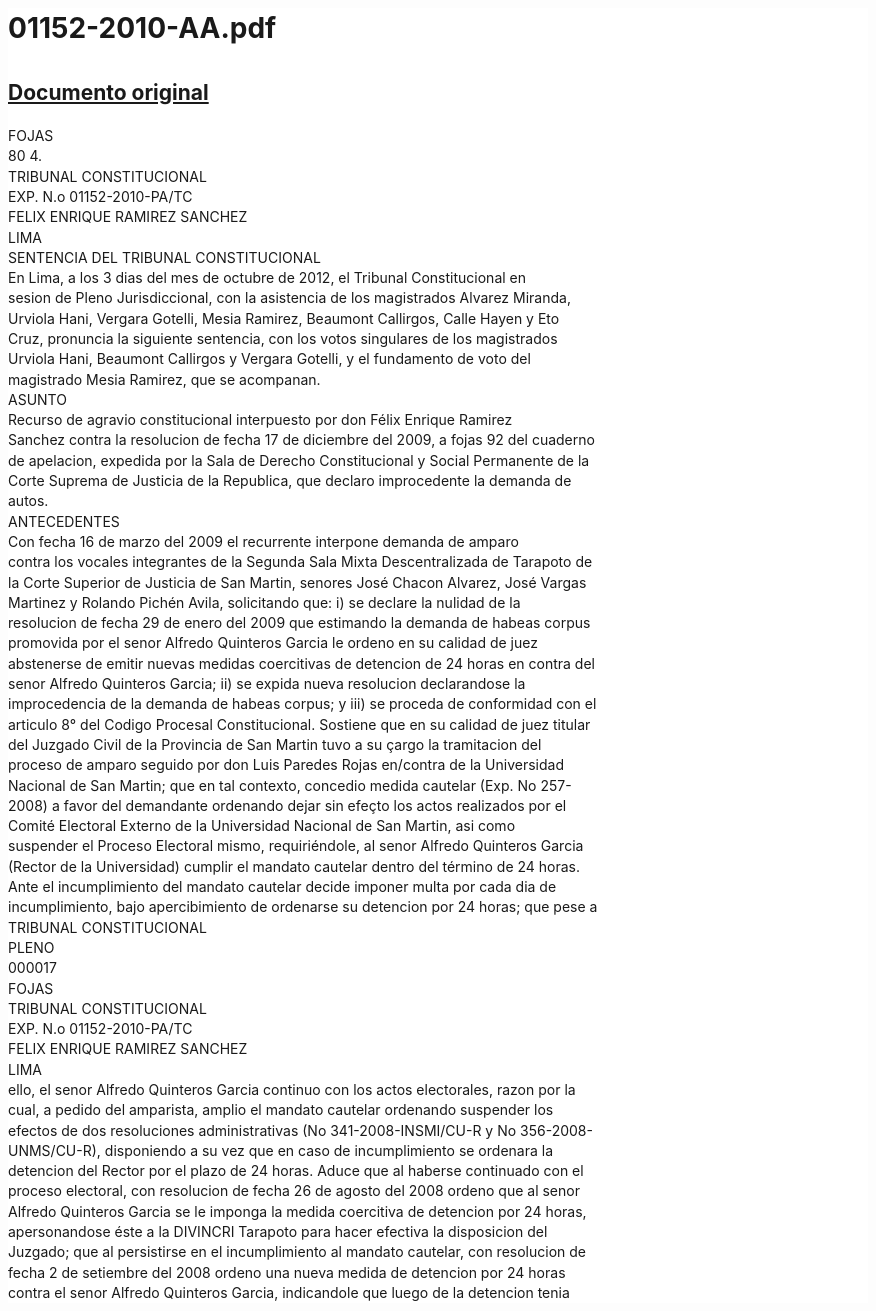 
01152-2010-AA.pdf
=================
  
[Documento original](https://tc.gob.pe/jurisprudencia/2012/01152-2010-AA.pdf)  
---  
FOJAS  
80 4.  
TRIBUNAL CONSTITUCIONAL  
EXP. N.o 01152-2010-PA/TC  
FELIX ENRIQUE RAMIREZ SANCHEZ  
LIMA  
SENTENCIA DEL TRIBUNAL CONSTITUCIONAL  
En Lima, a los 3 dias del mes de octubre de 2012, el Tribunal Constitucional en  
sesion de Pleno Jurisdiccional, con la asistencia de los magistrados Alvarez Miranda,  
Urviola Hani, Vergara Gotelli, Mesia Ramirez, Beaumont Callirgos, Calle Hayen y Eto  
Cruz, pronuncia la siguiente sentencia, con los votos singulares de los magistrados  
Urviola Hani, Beaumont Callirgos y Vergara Gotelli, y el fundamento de voto del  
magistrado Mesia Ramirez, que se acompanan.  
ASUNTO  
Recurso de agravio constitucional interpuesto por don Félix Enrique Ramirez  
Sanchez contra la resolucion de fecha 17 de diciembre del 2009, a fojas 92 del cuaderno  
de apelacion, expedida por la Sala de Derecho Constitucional y Social Permanente de la  
Corte Suprema de Justicia de la Republica, que declaro improcedente la demanda de  
autos.  
ANTECEDENTES  
Con fecha 16 de marzo del 2009 el recurrente interpone demanda de amparo  
contra los vocales integrantes de la Segunda Sala Mixta Descentralizada de Tarapoto de  
la Corte Superior de Justicia de San Martin, senores José Chacon Alvarez, José Vargas  
Martinez y Rolando Pichén Avila, solicitando que: i) se declare la nulidad de la  
resolucion de fecha 29 de enero del 2009 que estimando la demanda de habeas corpus  
promovida por el senor Alfredo Quinteros Garcia le ordeno en su calidad de juez  
abstenerse de emitir nuevas medidas coercitivas de detencion de 24 horas en contra del  
senor Alfredo Quinteros Garcia; ii) se expida nueva resolucion declarandose la  
improcedencia de la demanda de habeas corpus; y iii) se proceda de conformidad con el  
articulo 8° del Codigo Procesal Constitucional. Sostiene que en su calidad de juez titular  
del Juzgado Civil de la Provincia de San Martin tuvo a su çargo la tramitacion del  
proceso de amparo seguido por don Luis Paredes Rojas en/contra de la Universidad  
Nacional de San Martin; que en tal contexto, concedio medida cautelar (Exp. No 257-  
2008) a favor del demandante ordenando dejar sin efeçto los actos realizados por el  
Comité Electoral Externo de la Universidad Nacional de San Martin, asi como  
suspender el Proceso Electoral mismo, requiriéndole, al senor Alfredo Quinteros Garcia  
(Rector de la Universidad) cumplir el mandato cautelar dentro del término de 24 horas.  
Ante el incumplimiento del mandato cautelar decide imponer multa por cada dia de  
incumplimiento, bajo apercibimiento de ordenarse su detencion por 24 horas; que pese a  
TRIBUNAL CONSTITUCIONAL  
PLENO  
000017  
FOJAS  
TRIBUNAL CONSTITUCIONAL  
EXP. N.o 01152-2010-PA/TC  
FELIX ENRIQUE RAMIREZ SANCHEZ  
LIMA  
ello, el senor Alfredo Quinteros Garcia continuo con los actos electorales, razon por la  
cual, a pedido del amparista, amplio el mandato cautelar ordenando suspender los  
efectos de dos resoluciones administrativas (No 341-2008-INSMI/CU-R y No 356-2008-  
UNMS/CU-R), disponiendo a su vez que en caso de incumplimiento se ordenara la  
detencion del Rector por el plazo de 24 horas. Aduce que al haberse continuado con el  
proceso electoral, con resolucion de fecha 26 de agosto del 2008 ordeno que al senor  
Alfredo Quinteros Garcia se le imponga la medida coercitiva de detencion por 24 horas,  
apersonandose éste a la DIVINCRI Tarapoto para hacer efectiva la disposicion del  
Juzgado; que al persistirse en el incumplimiento al mandato cautelar, con resolucion de  
fecha 2 de setiembre del 2008 ordeno una nueva medida de detencion por 24 horas  
contra el senor Alfredo Quinteros Garcia, indicandole que luego de la detencion tenia  